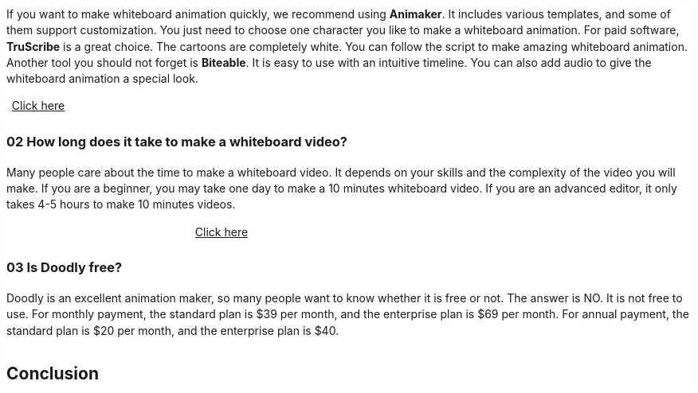 If you want to make whiteboard animation quickly, we recommend using **Animaker**. It includes various templates, and some of them support customization. You just need to choose one character you like to make a whiteboard animation. For paid software, **TruScribe** is a great choice. The cartoons are completely white. You can follow the script to make amazing whiteboard animation. Another tool you should not forget is **Biteable**. It is easy to use with an intuitive timeline. You can also add audio to give the whiteboard animation a special look.


<span id="1976998">
					<video width="128" height="480" style="cursor:pointer"
           poster="//a.impactradius-go.com/display-clicktoplayimage/1976998.png"
           onclick="if(!this.playClicked){this.play();this.setAttribute('controls',true);this.playClicked=true;}">
	   <source src="//a.impactradius-go.com/display-ad/22993-1976998">
	   <img src="//a.impactradius-go.com/display-clicktoplayimage/1976998.png" style="border: none; height: 100%; width: 100%; object-fit: contain">
	</video>
	<div style="width:80px;text-align:center"><a href="javascript:window.open(decodeURIComponent('https%3A%2F%2Fhomestyler.sjv.io%2Fc%2F5597632%2F1976998%2F22993'), '_blank');void(0);">Click here</a></div>
</span>
<img height="0" width="0" src="https://imp.pxf.io/i/5597632/1976998/22993" style="position:absolute;visibility:hidden;" border="0" />

### 02  How long does it take to make a whiteboard video?

Many people care about the time to make a whiteboard video. It depends on your skills and the complexity of the video you will make. If you are a beginner, you may take one day to make a 10 minutes whiteboard video. If you are an advanced editor, it only takes 4-5 hours to make 10 minutes videos.


<span id="1531879">
					<video width="864" height="1536" style="cursor:pointer"
           poster="//a.impactradius-go.com/display-clicktoplayimage/1531879.png"
           onclick="if(!this.playClicked){this.play();this.setAttribute('controls',true);this.playClicked=true;}">
	   <source src="//a.impactradius-go.com/display-ad/16446-1531879">
	   <img src="//a.impactradius-go.com/display-clicktoplayimage/1531879.png" style="border: none; height: 100%; width: 100%; object-fit: contain">
	</video>
	<div style="width:540px;text-align:center"><a href="javascript:window.open(decodeURIComponent('https%3A%2F%2Flaganoo.pxf.io%2Fc%2F5597632%2F1531879%2F16446'), '_blank');void(0);">Click here</a></div>
</span>
<img height="0" width="0" src="https://imp.pxf.io/i/5597632/1531879/16446" style="position:absolute;visibility:hidden;" border="0" />

### 03  Is Doodly free?

Doodly is an excellent animation maker, so many people want to know whether it is free or not. The answer is NO. It is not free to use. For monthly payment, the standard plan is $39 per month, and the enterprise plan is $69 per month. For annual payment, the standard plan is $20 per month, and the enterprise plan is $40.

## Conclusion
